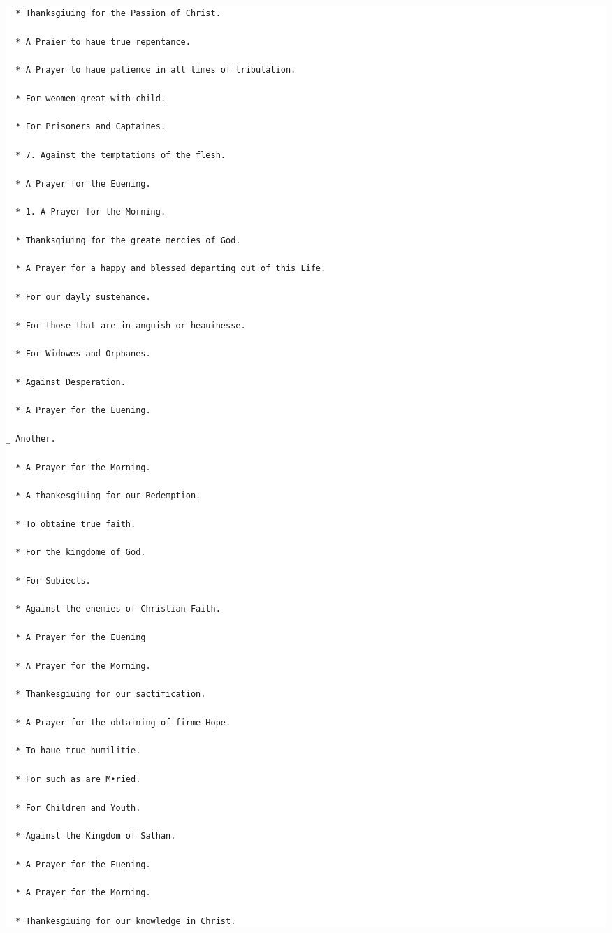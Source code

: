       * Thanksgiuing for the Passion of Christ.

      * A Praier to haue true repentance.

      * A Prayer to haue patience in all times of tribulation.

      * For weomen great with child.

      * For Prisoners and Captaines.

      * 7. Against the temptations of the flesh.

      * A Prayer for the Euening.

      * 1. A Prayer for the Morning.

      * Thanksgiuing for the greate mercies of God.

      * A Prayer for a happy and blessed departing out of this Life.

      * For our dayly sustenance.

      * For those that are in anguish or heauinesse.

      * For Widowes and Orphanes.

      * Against Desperation.

      * A Prayer for the Euening.

    _ Another.

      * A Prayer for the Morning.

      * A thankesgiuing for our Redemption.

      * To obtaine true faith.

      * For the kingdome of God.

      * For Subiects.

      * Against the enemies of Christian Faith.

      * A Prayer for the Euening

      * A Prayer for the Morning.

      * Thankesgiuing for our sactification.

      * A Prayer for the obtaining of firme Hope.

      * To haue true humilitie.

      * For such as are M•ried.

      * For Children and Youth.

      * Against the Kingdom of Sathan.

      * A Prayer for the Euening.

      * A Prayer for the Morning.

      * Thankesgiuing for our knowledge in Christ.
